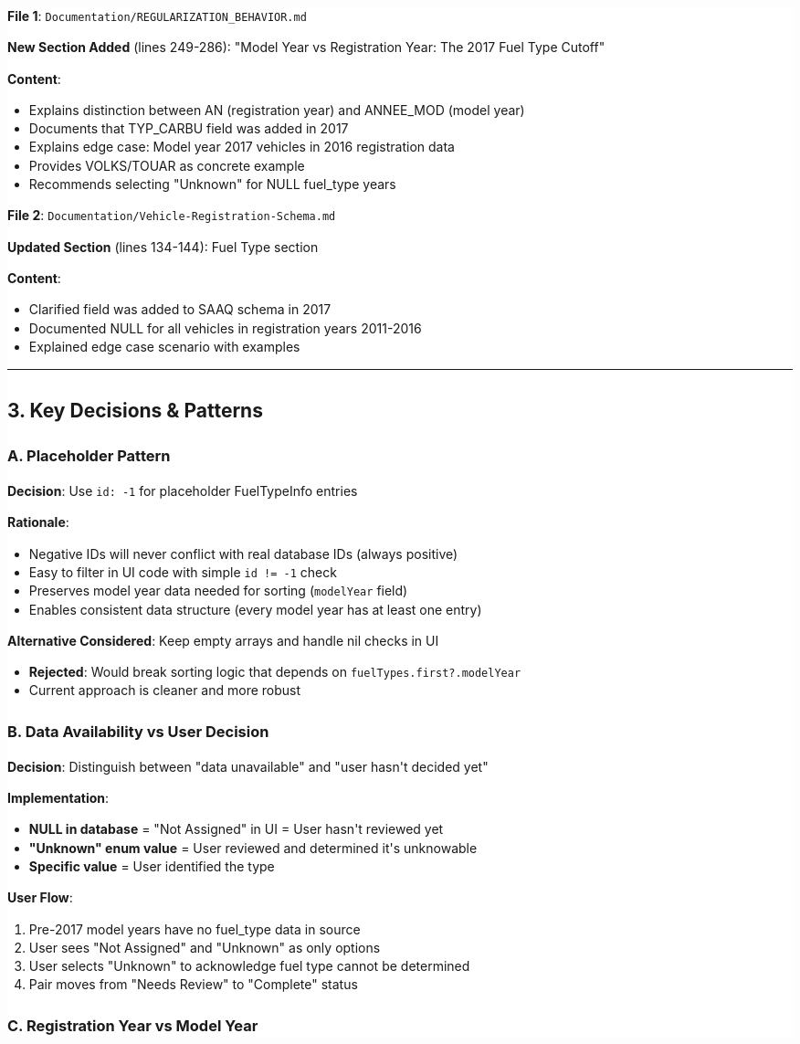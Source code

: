 **File 1**: `Documentation/REGULARIZATION_BEHAVIOR.md`

**New Section Added** (lines 249-286): "Model Year vs Registration Year: The 2017 Fuel Type Cutoff"

**Content**:
- Explains distinction between AN (registration year) and ANNEE_MOD (model year)
- Documents that TYP_CARBU field was added in 2017
- Explains edge case: Model year 2017 vehicles in 2016 registration data
- Provides VOLKS/TOUAR as concrete example
- Recommends selecting "Unknown" for NULL fuel_type years

**File 2**: `Documentation/Vehicle-Registration-Schema.md`

**Updated Section** (lines 134-144): Fuel Type section

**Content**:
- Clarified field was added to SAAQ schema in 2017
- Documented NULL for all vehicles in registration years 2011-2016
- Explained edge case scenario with examples

---

## 3. Key Decisions & Patterns

### A. Placeholder Pattern

**Decision**: Use `id: -1` for placeholder FuelTypeInfo entries

**Rationale**:
- Negative IDs will never conflict with real database IDs (always positive)
- Easy to filter in UI code with simple `id != -1` check
- Preserves model year data needed for sorting (`modelYear` field)
- Enables consistent data structure (every model year has at least one entry)

**Alternative Considered**: Keep empty arrays and handle nil checks in UI
- **Rejected**: Would break sorting logic that depends on `fuelTypes.first?.modelYear`
- Current approach is cleaner and more robust

### B. Data Availability vs User Decision

**Decision**: Distinguish between "data unavailable" and "user hasn't decided yet"

**Implementation**:
- **NULL in database** = "Not Assigned" in UI = User hasn't reviewed yet
- **"Unknown" enum value** = User reviewed and determined it's unknowable
- **Specific value** = User identified the type

**User Flow**:
1. Pre-2017 model years have no fuel_type data in source
2. User sees "Not Assigned" and "Unknown" as only options
3. User selects "Unknown" to acknowledge fuel type cannot be determined
4. Pair moves from "Needs Review" to "Complete" status

### C. Registration Year vs Model Year
